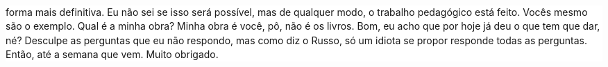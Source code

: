 forma mais definitiva. Eu não sei se isso será possível, mas de qualquer modo, o trabalho pedagógico está feito. Vocês mesmo são o exemplo. Qual é a minha obra? Minha obra é você, pô, não é os livros. Bom, eu acho que por hoje já deu o que tem que dar, né? Desculpe as perguntas que eu não respondo, mas como diz o Russo, só um idiota se propor responde todas as perguntas. Então, até a semana que vem. Muito obrigado.